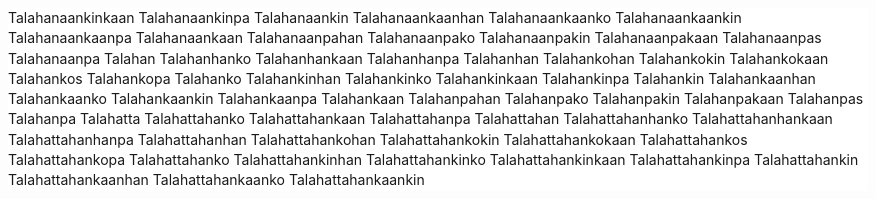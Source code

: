 Talahanaankinkaan
Talahanaankinpa
Talahanaankin
Talahanaankaanhan
Talahanaankaanko
Talahanaankaankin
Talahanaankaanpa
Talahanaankaan
Talahanaanpahan
Talahanaanpako
Talahanaanpakin
Talahanaanpakaan
Talahanaanpas
Talahanaanpa
Talahan
Talahanhanko
Talahanhankaan
Talahanhanpa
Talahanhan
Talahankohan
Talahankokin
Talahankokaan
Talahankos
Talahankopa
Talahanko
Talahankinhan
Talahankinko
Talahankinkaan
Talahankinpa
Talahankin
Talahankaanhan
Talahankaanko
Talahankaankin
Talahankaanpa
Talahankaan
Talahanpahan
Talahanpako
Talahanpakin
Talahanpakaan
Talahanpas
Talahanpa
Talahatta
Talahattahanko
Talahattahankaan
Talahattahanpa
Talahattahan
Talahattahanhanko
Talahattahanhankaan
Talahattahanhanpa
Talahattahanhan
Talahattahankohan
Talahattahankokin
Talahattahankokaan
Talahattahankos
Talahattahankopa
Talahattahanko
Talahattahankinhan
Talahattahankinko
Talahattahankinkaan
Talahattahankinpa
Talahattahankin
Talahattahankaanhan
Talahattahankaanko
Talahattahankaankin